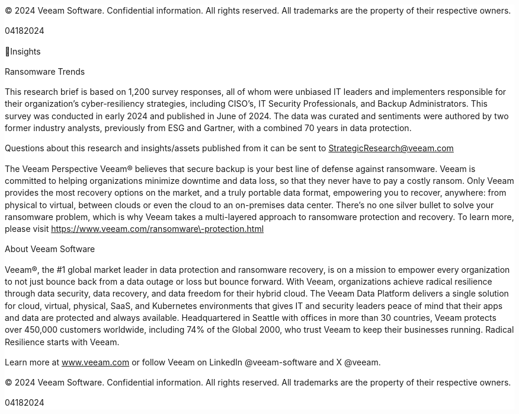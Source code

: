 © 2024 Veeam Software. Confidential information. All rights reserved. All trademarks are the property of their respective owners.

04182024

Insights

Ransomware Trends

This research brief is based on 1,200 survey responses, all of whom were unbiased IT leaders 
and implementers responsible for their organization’s cyber\-resiliency strategies, including 
CISO’s, IT Security Professionals, and Backup Administrators. This survey was conducted in 
early 2024 and published in June of 2024\. The data was curated and sentiments were 
authored by two former industry analysts, previously from ESG and Gartner, with a combined 
70 years in data protection. 

Questions about this research and insights/assets published 
from it can be sent to StrategicResearch@veeam.com

The Veeam Perspective
Veeam® believes that secure backup is your best line of defense against 
ransomware. Veeam is committed to helping organizations minimize downtime and 
data loss, so that they never have to pay a costly ransom. Only Veeam provides the 
most recovery options on the market, and a truly portable data format, 
empowering you to recover, anywhere: from physical to virtual, between clouds or 
even the cloud to an on\-premises data center. There’s no one silver bullet to solve 
your ransomware problem, which is why Veeam takes a multi\-layered approach to 
ransomware protection and recovery. 
To learn more, please visit https://www.veeam.com/ransomware\-protection.html

About Veeam Software 

Veeam®, the \#1 global market leader in data protection and ransomware recovery, 
is on a mission to empower every organization to not just bounce back from a data 
outage or loss but bounce forward. With Veeam, organizations achieve radical 
resilience through data security, data recovery, and data freedom for their hybrid 
cloud. The Veeam Data Platform delivers a single solution for cloud, virtual, 
physical, SaaS, and Kubernetes environments that gives IT and security leaders 
peace of mind that their apps and data are protected and always available. 
Headquartered in Seattle with offices in more than 30 countries, Veeam protects 
over 450,000 customers worldwide, including 74% of the Global 2000, who trust 
Veeam to keep their businesses running. Radical Resilience starts with Veeam.

Learn more at www.veeam.com or follow Veeam on LinkedIn @veeam\-software and 
X @veeam. 

© 2024 Veeam Software. Confidential information. All rights reserved. All trademarks are the property of their respective owners.

04182024